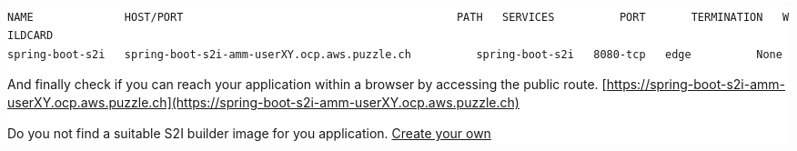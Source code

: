 
```
NAME              HOST/PORT                                          PATH   SERVICES          PORT       TERMINATION   WILDCARD
spring-boot-s2i   spring-boot-s2i-amm-userXY.ocp.aws.puzzle.ch          spring-boot-s2i   8080-tcp   edge          None
```

And finally check if you can reach your application within a browser by accessing the public route. [https://spring-boot-s2i-amm-userXY.ocp.aws.puzzle.ch](https://spring-boot-s2i-amm-userXY.ocp.aws.puzzle.ch)


Do you not find a suitable S2I builder image for you application. [Create your own](https://www.openshift.com/blog/create-s2i-builder-image)
